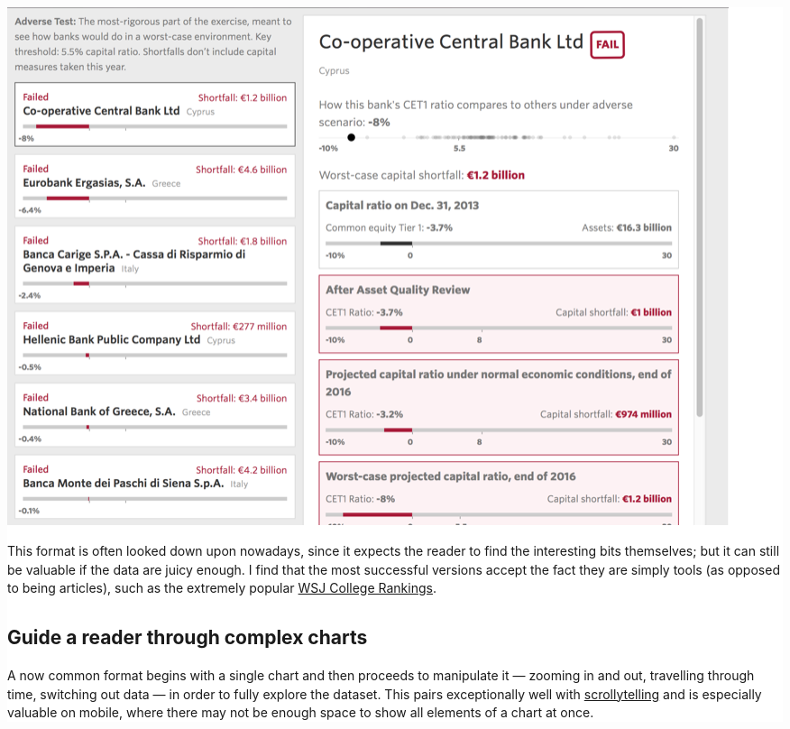 ![](/assets/interactives/stresstests.png)

This format is often looked down upon nowadays, since it expects the reader to find the interesting bits themselves; but it can still be valuable if the data are juicy enough. I find that the most successful versions accept the fact they are simply tools (as opposed to being articles), such as the extremely popular [WSJ College Rankings](https://www.wsj.com/graphics/college-rankings-2018-tool/).

## Guide a reader through complex charts

A now common format begins with a single chart and then proceeds to manipulate it — zooming in and out, travelling through time, switching out data — in order to fully explore the dataset. This pairs exceptionally well with [scrollytelling](https://pudding.cool/process/how-to-implement-scrollytelling/) and is especially valuable on mobile, where there may not be enough space to show all elements of a chart at once.
